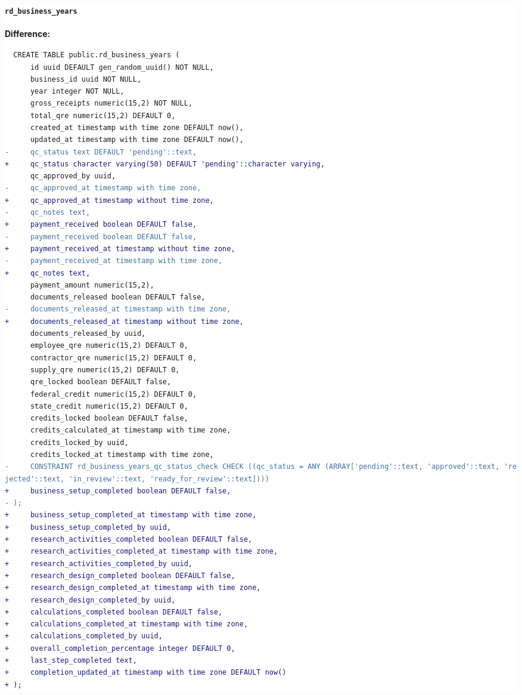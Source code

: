 #### `rd_business_years`

**Difference:**
```diff
  CREATE TABLE public.rd_business_years (
      id uuid DEFAULT gen_random_uuid() NOT NULL,
      business_id uuid NOT NULL,
      year integer NOT NULL,
      gross_receipts numeric(15,2) NOT NULL,
      total_qre numeric(15,2) DEFAULT 0,
      created_at timestamp with time zone DEFAULT now(),
      updated_at timestamp with time zone DEFAULT now(),
-     qc_status text DEFAULT 'pending'::text,
+     qc_status character varying(50) DEFAULT 'pending'::character varying,
      qc_approved_by uuid,
-     qc_approved_at timestamp with time zone,
+     qc_approved_at timestamp without time zone,
-     qc_notes text,
+     payment_received boolean DEFAULT false,
-     payment_received boolean DEFAULT false,
+     payment_received_at timestamp without time zone,
-     payment_received_at timestamp with time zone,
+     qc_notes text,
      payment_amount numeric(15,2),
      documents_released boolean DEFAULT false,
-     documents_released_at timestamp with time zone,
+     documents_released_at timestamp without time zone,
      documents_released_by uuid,
      employee_qre numeric(15,2) DEFAULT 0,
      contractor_qre numeric(15,2) DEFAULT 0,
      supply_qre numeric(15,2) DEFAULT 0,
      qre_locked boolean DEFAULT false,
      federal_credit numeric(15,2) DEFAULT 0,
      state_credit numeric(15,2) DEFAULT 0,
      credits_locked boolean DEFAULT false,
      credits_calculated_at timestamp with time zone,
      credits_locked_by uuid,
      credits_locked_at timestamp with time zone,
-     CONSTRAINT rd_business_years_qc_status_check CHECK ((qc_status = ANY (ARRAY['pending'::text, 'approved'::text, 'rejected'::text, 'in_review'::text, 'ready_for_review'::text])))
+     business_setup_completed boolean DEFAULT false,
- );
+     business_setup_completed_at timestamp with time zone,
+     business_setup_completed_by uuid,
+     research_activities_completed boolean DEFAULT false,
+     research_activities_completed_at timestamp with time zone,
+     research_activities_completed_by uuid,
+     research_design_completed boolean DEFAULT false,
+     research_design_completed_at timestamp with time zone,
+     research_design_completed_by uuid,
+     calculations_completed boolean DEFAULT false,
+     calculations_completed_at timestamp with time zone,
+     calculations_completed_by uuid,
+     overall_completion_percentage integer DEFAULT 0,
+     last_step_completed text,
+     completion_updated_at timestamp with time zone DEFAULT now()
+ );
```
